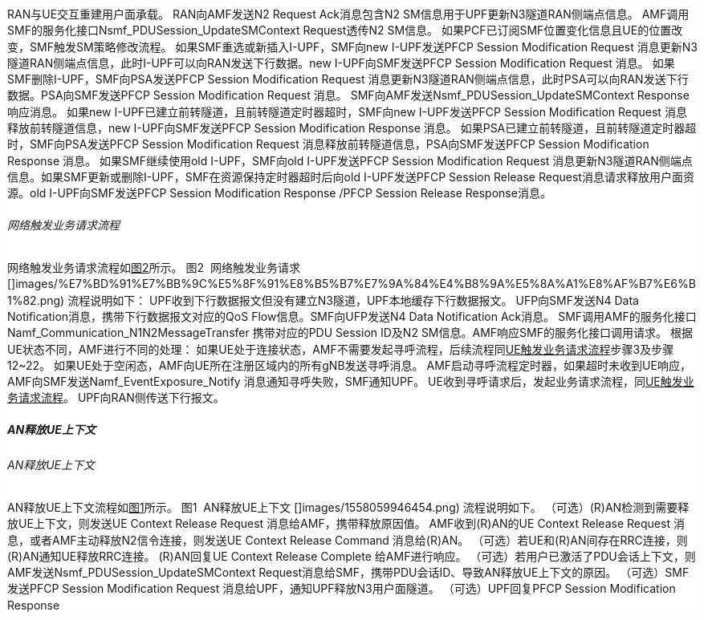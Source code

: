 RAN与UE交互重建用户面承载。 
RAN向AMF发送N2 Request Ack消息包含N2 SM信息用于UPF更新N3隧道RAN侧端点信息。 
AMF调用SMF的服务化接口Nsmf_PDUSession_UpdateSMContext
 Request透传N2
SM信息。
如果PCF已订阅SMF位置变化信息且UE的位置改变，SMF触发SM策略修改流程。 
如果SMF重选或新插入I-UPF，SMF向new I-UPF发送PFCP Session Modification Request
消息更新N3隧道RAN侧端点信息，此时I-UPF可以向RAN发送下行数据。new
I-UPF向SMF发送PFCP Session Modification Request
消息。
如果SMF删除I-UPF，SMF向PSA发送PFCP Session Modification Request
消息更新N3隧道RAN侧端点信息，此时PSA可以向RAN发送下行数据。PSA向SMF发送PFCP Session Modification Request
消息。
SMF向AMF发送Nsmf_PDUSession_UpdateSMContext
 Response响应消息。
如果new I-UPF已建立前转隧道，且前转隧道定时器超时，SMF向new I-UPF发送PFCP Session Modification Request
消息释放前转隧道信息，new I-UPF向SMF发送PFCP Session Modification Response
消息。
如果PSA已建立前转隧道，且前转隧道定时器超时，SMF向PSA发送PFCP Session Modification Request
消息释放前转隧道信息，PSA向SMF发送PFCP Session Modification Response
消息。
如果SMF继续使用old I-UPF，SMF向old I-UPF发送PFCP Session Modification Request
消息更新N3隧道RAN侧端点信息。如果SMF更新或删除I-UPF，SMF在资源保持定时器超时后向old
I-UPF发送PFCP Session Release Request消息请求释放用户面资源。old I-UPF向SMF发送PFCP Session Modification Response
/PFCP Session Release Response消息。
###### 网络触发业务请求流程 
网络触发业务请求流程如[图2](#T_1554257199539__6eede584-dd1a-493d-b133-15971f681c9e)所示。
图2  网络触发业务请求
[]images/%E7%BD%91%E7%BB%9C%E5%8F%91%E8%B5%B7%E7%9A%84%E4%B8%9A%E5%8A%A1%E8%AF%B7%E6%B1%82.png)
流程说明如下： 
UPF收到下行数据报文但没有建立N3隧道，UPF本地缓存下行数据报文。 
UFP向SMF发送N4 Data Notification消息，携带下行数据报文对应的QoS Flow信息。SMF向UFP发送N4
Data Notification Ack消息。 
SMF调用AMF的服务化接口Namf_Communication_N1N2MessageTransfer
携带对应的PDU
Session ID及N2 SM信息。AMF响应SMF的服务化接口调用请求。
根据UE状态不同，AMF进行不同的处理： 
如果UE处于连接状态，AMF不需要发起寻呼流程，后续流程同[UE触发业务请求流程](#T_1554257199539__690ac4d9-2d2c-4e9d-92f4-360da7c3c561)步骤3及步骤12~22。
如果UE处于空闲态，AMF向UE所在注册区域内的所有gNB发送寻呼消息。 
AMF启动寻呼流程定时器，如果超时未收到UE响应，AMF向SMF发送Namf_EventExposure_Notify
消息通知寻呼失败，SMF通知UPF。
UE收到寻呼请求后，发起业务请求流程，同[UE触发业务请求流程](#T_1554257199539__690ac4d9-2d2c-4e9d-92f4-360da7c3c561)。
UPF向RAN侧传送下行报文。 
##### AN释放UE上下文 
###### AN释放UE上下文 
AN释放UE上下文流程如[图1](#T_1554257199539__aecd87c2-5ebc-4098-9e69-a711c3865b8a)所示。
图1  AN释放UE上下文
[]images/1558059946454.png)
流程说明如下。 
（可选）(R)AN检测到需要释放UE上下文，则发送UE Context Release Request
消息给AMF，携带释放原因值。
AMF收到(R)AN的UE Context Release Request
消息，或者AMF主动释放N2信令连接，则发送UE Context Release Command
消息给(R)AN。
（可选）若UE和(R)AN间存在RRC连接，则(R)AN通知UE释放RRC连接。 
(R)AN回复UE Context Release Complete
给AMF进行响应。
（可选）若用户已激活了PDU会话上下文，则AMF发送Nsmf_PDUSession_UpdateSMContext
 Request消息给SMF，携带PDU会话ID、导致AN释放UE上下文的原因。
（可选）SMF发送PFCP Session Modification Request
消息给UPF，通知UPF释放N3用户面隧道。
（可选）UPF回复PFCP Session Modification Response
